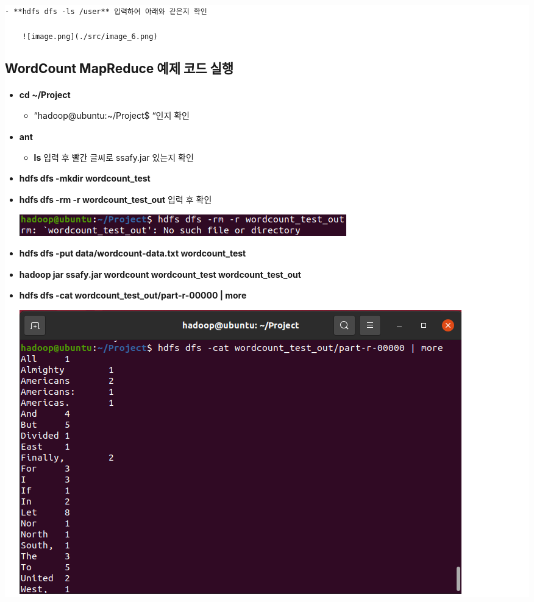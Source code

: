     - **hdfs dfs -ls /user** 입력하여 아래와 같은지 확인
        
        ![image.png](./src/image_6.png)
        

## WordCount MapReduce 예제 코드 실행

- **cd ~/Project**
    - “hadoop@ubuntu:~/Project$ “인지 확인

- **ant**
    - **ls** 입력 후  빨간 글씨로 ssafy.jar 있는지 확인

- **hdfs dfs -mkdir wordcount_test**

- **hdfs dfs -rm -r wordcount_test_out** 입력 후 확인
    
    ![image.png](./src/image_7.png)
    

- **hdfs dfs -put data/wordcount-data.txt wordcount_test**

- **hadoop jar ssafy.jar wordcount wordcount_test wordcount_test_out**

- **hdfs dfs -cat wordcount_test_out/part-r-00000 | more**
    
    ![image.png](./src/image_8.png)
    